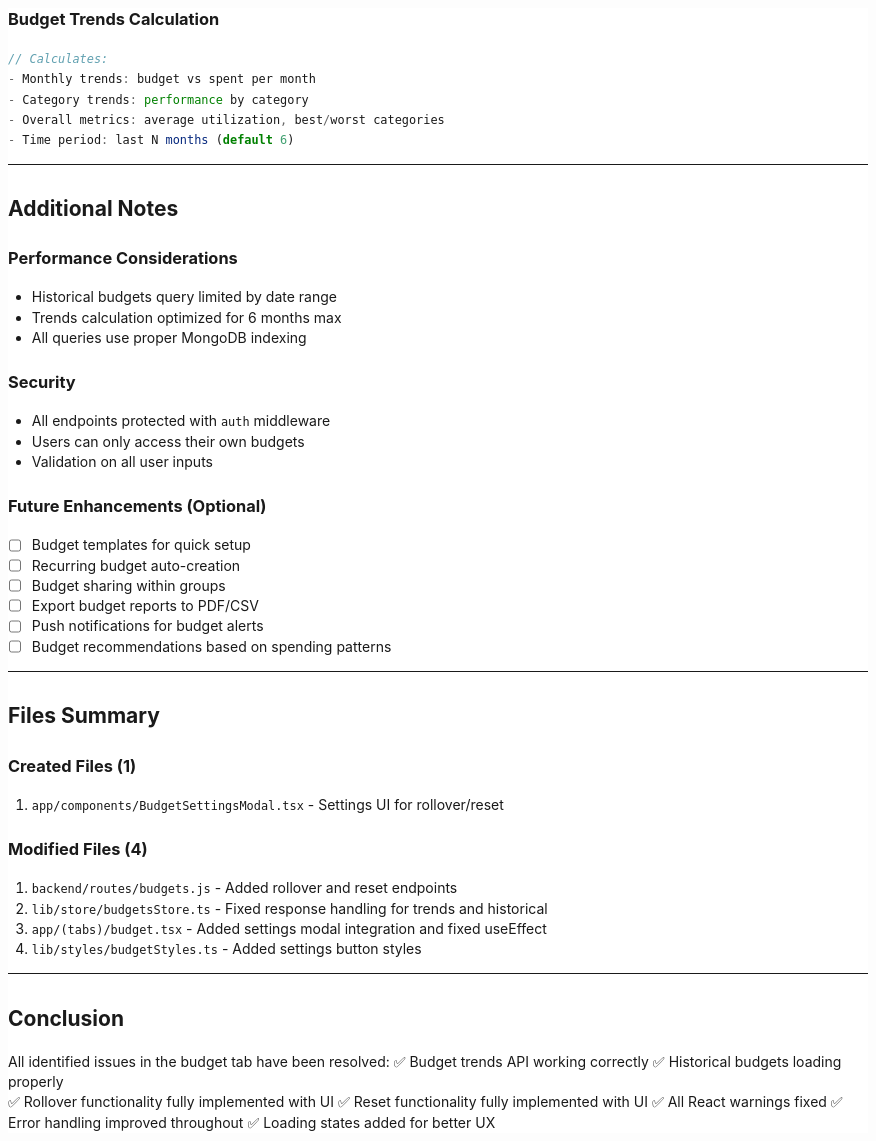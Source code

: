 ### Budget Trends Calculation
```javascript
// Calculates:
- Monthly trends: budget vs spent per month
- Category trends: performance by category
- Overall metrics: average utilization, best/worst categories
- Time period: last N months (default 6)
```

---

## Additional Notes

### Performance Considerations
- Historical budgets query limited by date range
- Trends calculation optimized for 6 months max
- All queries use proper MongoDB indexing

### Security
- All endpoints protected with `auth` middleware
- Users can only access their own budgets
- Validation on all user inputs

### Future Enhancements (Optional)
- [ ] Budget templates for quick setup
- [ ] Recurring budget auto-creation
- [ ] Budget sharing within groups
- [ ] Export budget reports to PDF/CSV
- [ ] Push notifications for budget alerts
- [ ] Budget recommendations based on spending patterns

---

## Files Summary

### Created Files (1)
1. `app/components/BudgetSettingsModal.tsx` - Settings UI for rollover/reset

### Modified Files (4)
1. `backend/routes/budgets.js` - Added rollover and reset endpoints
2. `lib/store/budgetsStore.ts` - Fixed response handling for trends and historical
3. `app/(tabs)/budget.tsx` - Added settings modal integration and fixed useEffect
4. `lib/styles/budgetStyles.ts` - Added settings button styles

---

## Conclusion

All identified issues in the budget tab have been resolved:
✅ Budget trends API working correctly
✅ Historical budgets loading properly  
✅ Rollover functionality fully implemented with UI
✅ Reset functionality fully implemented with UI
✅ All React warnings fixed
✅ Error handling improved throughout
✅ Loading states added for better UX
